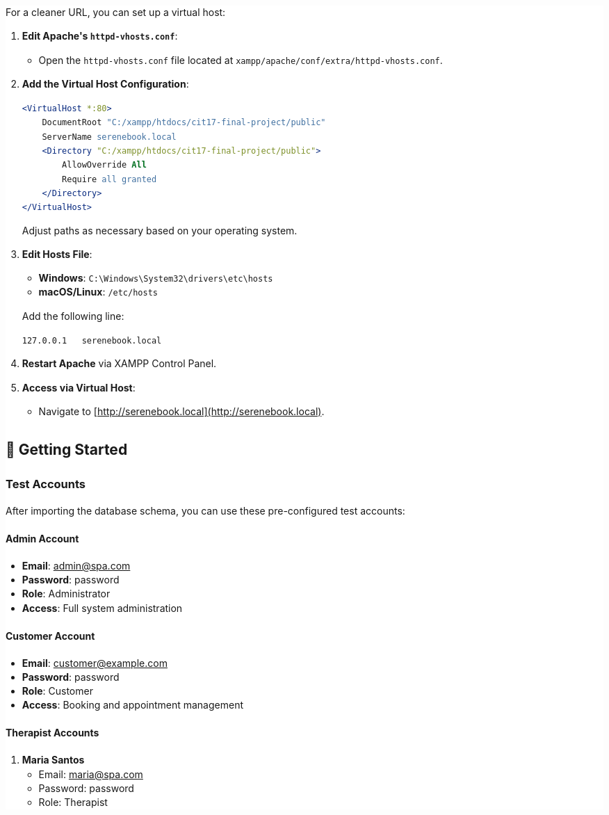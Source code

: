 For a cleaner URL, you can set up a virtual host:

1. **Edit Apache's `httpd-vhosts.conf`**:
   - Open the `httpd-vhosts.conf` file located at `xampp/apache/conf/extra/httpd-vhosts.conf`.

2. **Add the Virtual Host Configuration**:

   ```apache
   <VirtualHost *:80>
       DocumentRoot "C:/xampp/htdocs/cit17-final-project/public"
       ServerName serenebook.local
       <Directory "C:/xampp/htdocs/cit17-final-project/public">
           AllowOverride All
           Require all granted
       </Directory>
   </VirtualHost>
   ```

   Adjust paths as necessary based on your operating system.

3. **Edit Hosts File**:
   - **Windows**: `C:\Windows\System32\drivers\etc\hosts`
   - **macOS/Linux**: `/etc/hosts`

   Add the following line:

   ```
   127.0.0.1   serenebook.local
   ```

4. **Restart Apache** via XAMPP Control Panel.

5. **Access via Virtual Host**:
   - Navigate to [http://serenebook.local](http://serenebook.local).

## 🚀 Getting Started

### Test Accounts

After importing the database schema, you can use these pre-configured test accounts:

#### Admin Account
- **Email**: admin@spa.com
- **Password**: password
- **Role**: Administrator
- **Access**: Full system administration

#### Customer Account
- **Email**: customer@example.com
- **Password**: password
- **Role**: Customer
- **Access**: Booking and appointment management

#### Therapist Accounts
1. **Maria Santos**
   - Email: maria@spa.com
   - Password: password
   - Role: Therapist
